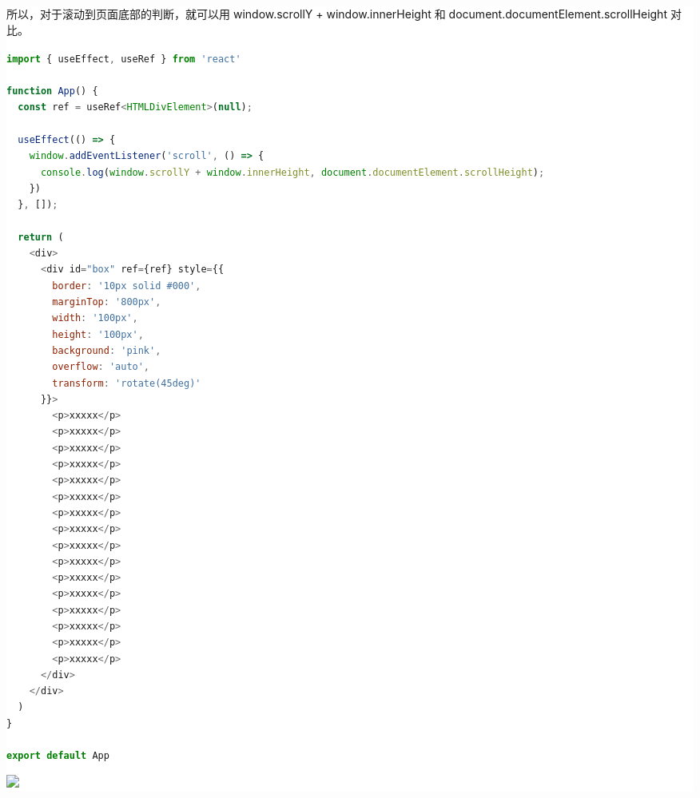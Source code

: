 所以，对于滚动到页面底部的判断，就可以用 window.scrollY + window.innerHeight 和 document.documentElement.scrollHeight 对比。

```javascript
import { useEffect, useRef } from 'react'

function App() {
  const ref = useRef<HTMLDivElement>(null);

  useEffect(() => {
    window.addEventListener('scroll', () => {
      console.log(window.scrollY + window.innerHeight, document.documentElement.scrollHeight);
    })
  }, []);

  return (
    <div>
      <div id="box" ref={ref} style={{
        border: '10px solid #000',
        marginTop: '800px',
        width: '100px',
        height: '100px',
        background: 'pink',
        overflow: 'auto',
        transform: 'rotate(45deg)'
      }}>
        <p>xxxxx</p>
        <p>xxxxx</p>
        <p>xxxxx</p>
        <p>xxxxx</p>
        <p>xxxxx</p>
        <p>xxxxx</p>
        <p>xxxxx</p>
        <p>xxxxx</p>
        <p>xxxxx</p>
        <p>xxxxx</p>
        <p>xxxxx</p>
        <p>xxxxx</p>
        <p>xxxxx</p>
        <p>xxxxx</p>
        <p>xxxxx</p>
        <p>xxxxx</p>
      </div>
    </div>
  )
}

export default App
```

![](https://p3-juejin.byteimg.com/tos-cn-i-k3u1fbpfcp/fda3c86360a148d28b692c4ccae74405~tplv-k3u1fbpfcp-jj-mark:0:0:0:0:q75.image#?w=2024&h=1364&s=308528&e=gif&f=20&b=fcfbfb)
